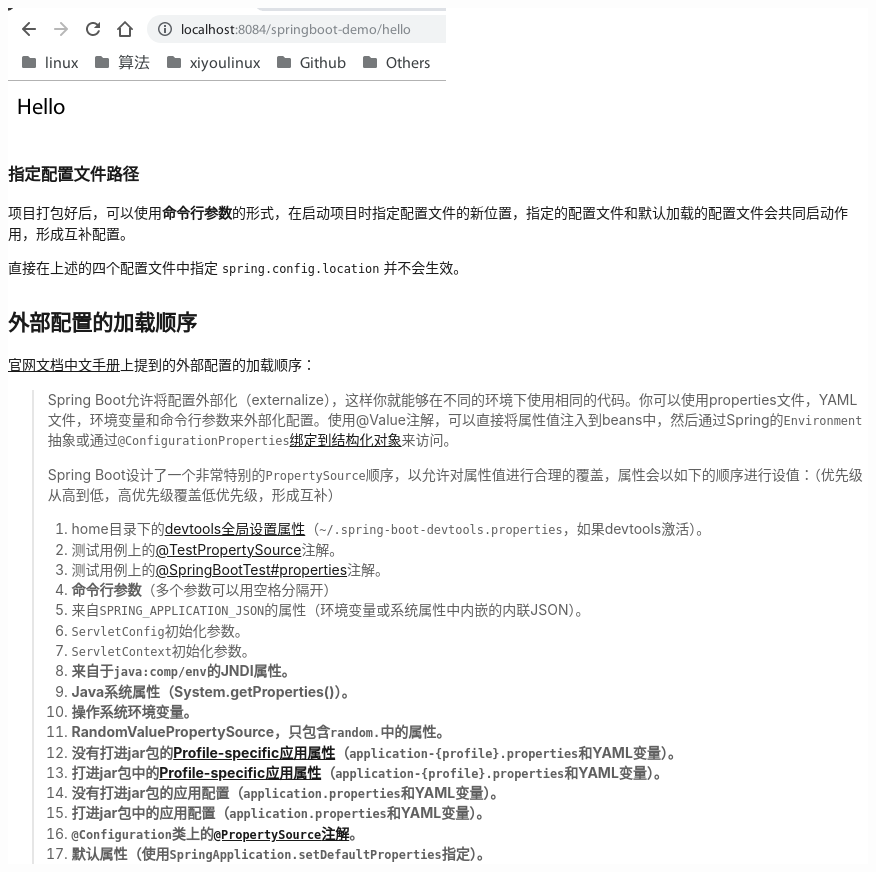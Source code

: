 ![1563584399179](../images/1563584399179.png)

### 指定配置文件路径

项目打包好后，可以使用**命令行参数**的形式，在启动项目时指定配置文件的新位置，指定的配置文件和默认加载的配置文件会共同启动作用，形成互补配置。

直接在上述的四个配置文件中指定 `spring.config.location` 并不会生效。



## 外部配置的加载顺序

[官网文档中文手册](https://qbgbook.gitbooks.io/spring-boot-reference-guide-zh/content/IV.%20Spring%20Boot%20features/24.%20Externalized%20Configuration.html)上提到的外部配置的加载顺序：

> Spring Boot允许将配置外部化（externalize），这样你就能够在不同的环境下使用相同的代码。你可以使用properties文件，YAML文件，环境变量和命令行参数来外部化配置。使用@Value注解，可以直接将属性值注入到beans中，然后通过Spring的`Environment`抽象或通过`@ConfigurationProperties`[绑定到结构化对象](http://docs.spring.io/spring-boot/docs/1.4.1.RELEASE/reference/htmlsingle/#boot-features-external-config-typesafe-configuration-properties)来访问。
>
> Spring Boot设计了一个非常特别的`PropertySource`顺序，以允许对属性值进行合理的覆盖，属性会以如下的顺序进行设值：（优先级从高到低，高优先级覆盖低优先级，形成互补）
>
> 1. home目录下的[devtools全局设置属性](http://docs.spring.io/spring-boot/docs/1.4.1.RELEASE/reference/htmlsingle/#using-boot-devtools-globalsettings)（`~/.spring-boot-devtools.properties`，如果devtools激活）。
> 2. 测试用例上的[@TestPropertySource](http://docs.spring.io/spring/docs/4.3.3.RELEASE/javadoc-api/org/springframework/test/context/TestPropertySource.html)注解。
> 3. 测试用例上的[@SpringBootTest#properties](http://docs.spring.io/spring-boot/docs/1.4.1.RELEASE/api/spring-boot-test/src/main/java/org/springframework/boot/test/context/SpringBootTest.html)注解。
> 4. **命令行参数**（多个参数可以用空格分隔开）
> 5. 来自`SPRING_APPLICATION_JSON`的属性（环境变量或系统属性中内嵌的内联JSON）。
> 6. `ServletConfig`初始化参数。
> 7. `ServletContext`初始化参数。
> 8. **来自于`java:comp/env`的JNDI属性。**
> 9. **Java系统属性（System.getProperties()）。**
> 10. **操作系统环境变量。**
> 11. **RandomValuePropertySource，只包含`random.`中的属性。**
> 12. **没有打进jar包的[Profile-specific应用属性](http://docs.spring.io/spring-boot/docs/1.4.1.RELEASE/reference/htmlsingle/#boot-features-external-config-profile-specific-properties)（`application-{profile}.properties`和YAML变量）。**
> 13. **打进jar包中的[Profile-specific应用属性](http://docs.spring.io/spring-boot/docs/1.4.1.RELEASE/reference/htmlsingle/#boot-features-external-config-profile-specific-properties)（`application-{profile}.properties`和YAML变量）。**
> 14. **没有打进jar包的应用配置（`application.properties`和YAML变量）。**
> 15. **打进jar包中的应用配置（`application.properties`和YAML变量）。**
> 16. **`@Configuration`类上的[`@PropertySource`注解](http://docs.spring.io/spring/docs/4.3.3.RELEASE/javadoc-api/org/springframework/context/annotation/PropertySource.html)。**
> 17. **默认属性（使用`SpringApplication.setDefaultProperties`指定）。**
